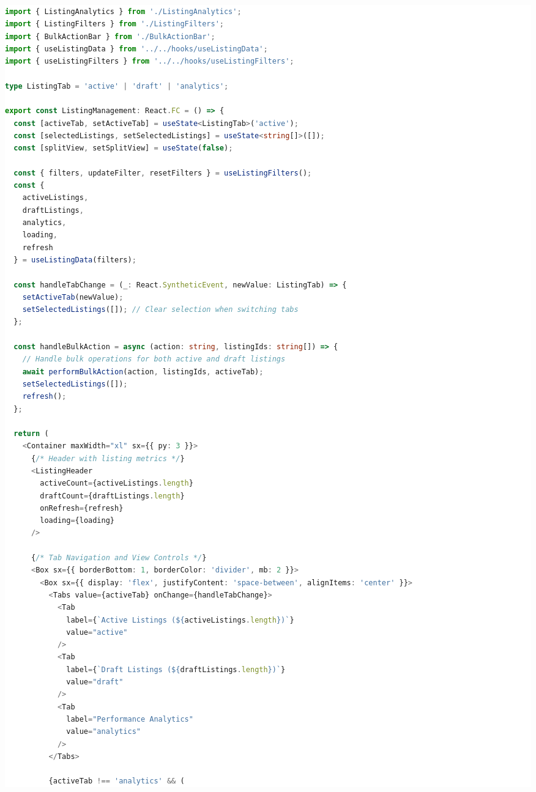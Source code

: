 ```typescript
import { ListingAnalytics } from './ListingAnalytics';
import { ListingFilters } from './ListingFilters';
import { BulkActionBar } from './BulkActionBar';
import { useListingData } from '../../hooks/useListingData';
import { useListingFilters } from '../../hooks/useListingFilters';

type ListingTab = 'active' | 'draft' | 'analytics';

export const ListingManagement: React.FC = () => {
  const [activeTab, setActiveTab] = useState<ListingTab>('active');
  const [selectedListings, setSelectedListings] = useState<string[]>([]);
  const [splitView, setSplitView] = useState(false);

  const { filters, updateFilter, resetFilters } = useListingFilters();
  const { 
    activeListings, 
    draftListings, 
    analytics,
    loading, 
    refresh 
  } = useListingData(filters);

  const handleTabChange = (_: React.SyntheticEvent, newValue: ListingTab) => {
    setActiveTab(newValue);
    setSelectedListings([]); // Clear selection when switching tabs
  };

  const handleBulkAction = async (action: string, listingIds: string[]) => {
    // Handle bulk operations for both active and draft listings
    await performBulkAction(action, listingIds, activeTab);
    setSelectedListings([]);
    refresh();
  };

  return (
    <Container maxWidth="xl" sx={{ py: 3 }}>
      {/* Header with listing metrics */}
      <ListingHeader 
        activeCount={activeListings.length}
        draftCount={draftListings.length}
        onRefresh={refresh}
        loading={loading}
      />

      {/* Tab Navigation and View Controls */}
      <Box sx={{ borderBottom: 1, borderColor: 'divider', mb: 2 }}>
        <Box sx={{ display: 'flex', justifyContent: 'space-between', alignItems: 'center' }}>
          <Tabs value={activeTab} onChange={handleTabChange}>
            <Tab 
              label={`Active Listings (${activeListings.length})`} 
              value="active" 
            />
            <Tab 
              label={`Draft Listings (${draftListings.length})`} 
              value="draft" 
            />
            <Tab 
              label="Performance Analytics" 
              value="analytics" 
            />
          </Tabs>
          
          {activeTab !== 'analytics' && (
```